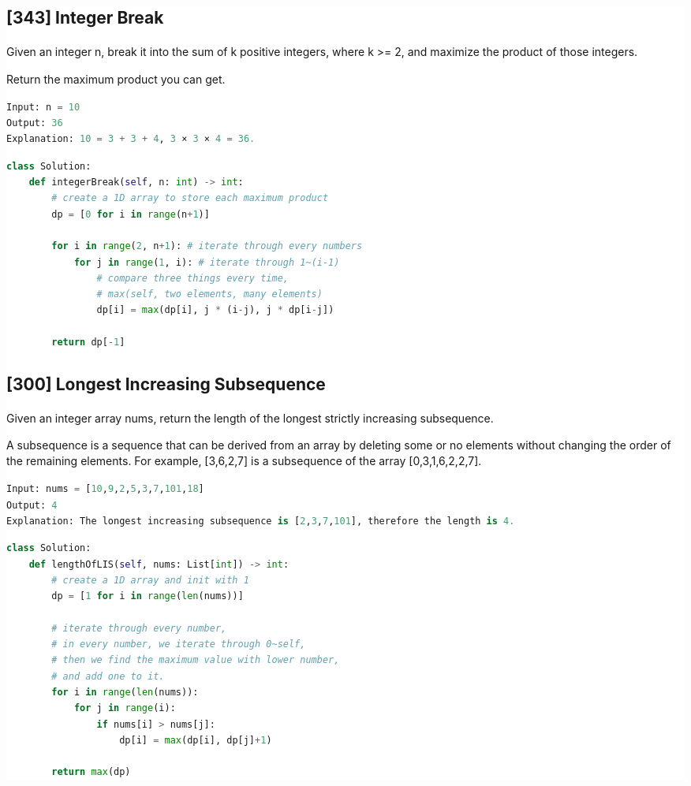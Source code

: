## **[343] Integer Break**

Given an integer n, break it into the sum of k positive integers, where k >= 2, and maximize the product of those integers.

Return the maximum product you can get.

```python
Input: n = 10
Output: 36
Explanation: 10 = 3 + 3 + 4, 3 × 3 × 4 = 36.
```

```python
class Solution:
    def integerBreak(self, n: int) -> int:
        # create a 1D array to store each maximum product
        dp = [0 for i in range(n+1)]
        
        for i in range(2, n+1): # iterate through every numbers
            for j in range(1, i): # iterate through 1~(i-1)
                # compare three things every time, 
                # max(self, two elements, many elements)
                dp[i] = max(dp[i], j * (i-j), j * dp[i-j])

        return dp[-1]
```

## **[300] Longest Increasing Subsequence**

Given an integer array nums, return the length of the longest strictly increasing subsequence.

A subsequence is a sequence that can be derived from an array by deleting some or no elements without changing the order of the remaining elements. For example, [3,6,2,7] is a subsequence of the array [0,3,1,6,2,2,7].

```python
Input: nums = [10,9,2,5,3,7,101,18]
Output: 4
Explanation: The longest increasing subsequence is [2,3,7,101], therefore the length is 4.
```

```python
class Solution:
    def lengthOfLIS(self, nums: List[int]) -> int:
        # create a 1D array and init with 1
        dp = [1 for i in range(len(nums))]

        # iterate through every number, 
        # in every number, we iterate through 0~self, 
        # then we find the maximum value with lower number, 
        # and add one to it.
        for i in range(len(nums)):
            for j in range(i):
                if nums[i] > nums[j]:
                    dp[i] = max(dp[i], dp[j]+1)

        return max(dp)
```
